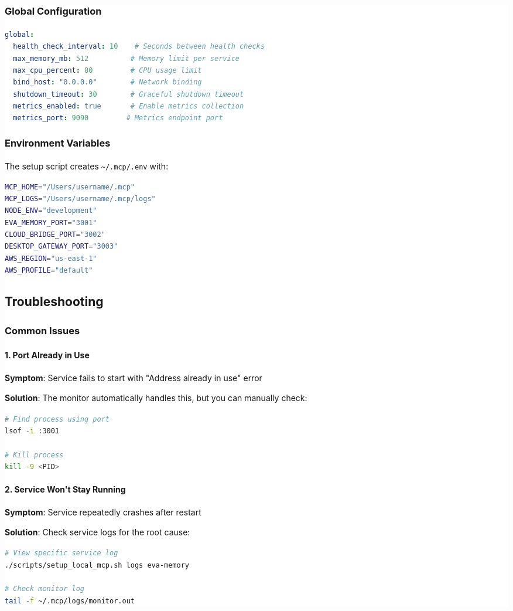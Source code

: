 ### Global Configuration

```yaml
global:
  health_check_interval: 10    # Seconds between health checks
  max_memory_mb: 512          # Memory limit per service
  max_cpu_percent: 80         # CPU usage limit
  bind_host: "0.0.0.0"        # Network binding
  shutdown_timeout: 30        # Graceful shutdown timeout
  metrics_enabled: true       # Enable metrics collection
  metrics_port: 9090         # Metrics endpoint port
```

### Environment Variables

The setup script creates `~/.mcp/.env` with:

```bash
MCP_HOME="/Users/username/.mcp"
MCP_LOGS="/Users/username/.mcp/logs"
NODE_ENV="development"
EVA_MEMORY_PORT="3001"
CLOUD_BRIDGE_PORT="3002"
DESKTOP_GATEWAY_PORT="3003"
AWS_REGION="us-east-1"
AWS_PROFILE="default"
```

## Troubleshooting

### Common Issues

#### 1. Port Already in Use
**Symptom**: Service fails to start with "Address already in use" error

**Solution**: The monitor automatically handles this, but you can manually check:
```bash
# Find process using port
lsof -i :3001

# Kill process
kill -9 <PID>
```

#### 2. Service Won't Stay Running
**Symptom**: Service repeatedly crashes after restart

**Solution**: Check service logs for the root cause:
```bash
# View specific service log
./scripts/setup_local_mcp.sh logs eva-memory

# Check monitor log
tail -f ~/.mcp/logs/monitor.out
```
